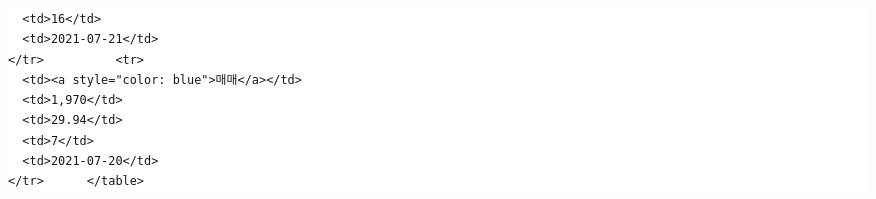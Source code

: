       <td>16</td>
      <td>2021-07-21</td>
    </tr>          <tr>
      <td><a style="color: blue">매매</a></td>
      <td>1,970</td>
      <td>29.94</td>
      <td>7</td>
      <td>2021-07-20</td>
    </tr>      </table>
    

